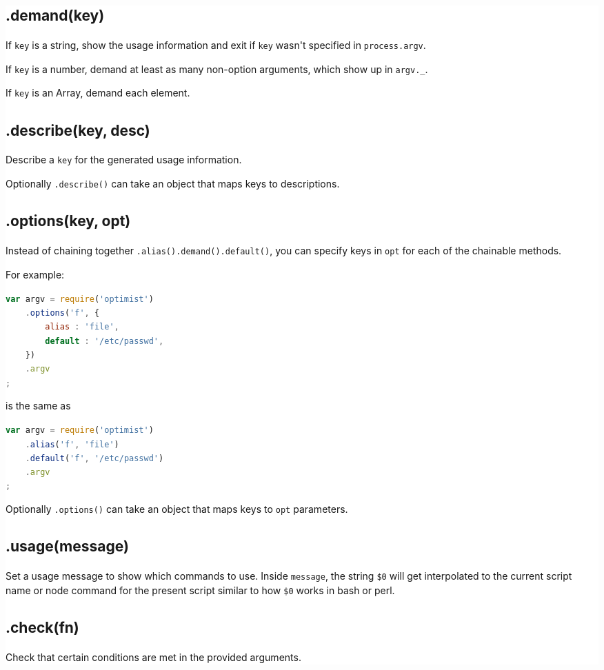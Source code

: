 .demand(key)
------------

If `key` is a string, show the usage information and exit if `key` wasn't
specified in `process.argv`.

If `key` is a number, demand at least as many non-option arguments, which show
up in `argv._`.

If `key` is an Array, demand each element.

.describe(key, desc)
--------------------

Describe a `key` for the generated usage information.

Optionally `.describe()` can take an object that maps keys to descriptions.

.options(key, opt)
------------------

Instead of chaining together `.alias().demand().default()`, you can specify
keys in `opt` for each of the chainable methods.

For example:

````javascript
var argv = require('optimist')
    .options('f', {
        alias : 'file',
        default : '/etc/passwd',
    })
    .argv
;
````

is the same as

````javascript
var argv = require('optimist')
    .alias('f', 'file')
    .default('f', '/etc/passwd')
    .argv
;
````

Optionally `.options()` can take an object that maps keys to `opt` parameters.

.usage(message)
---------------

Set a usage message to show which commands to use. Inside `message`, the string
`$0` will get interpolated to the current script name or node command for the
present script similar to how `$0` works in bash or perl.

.check(fn)
----------

Check that certain conditions are met in the provided arguments.
